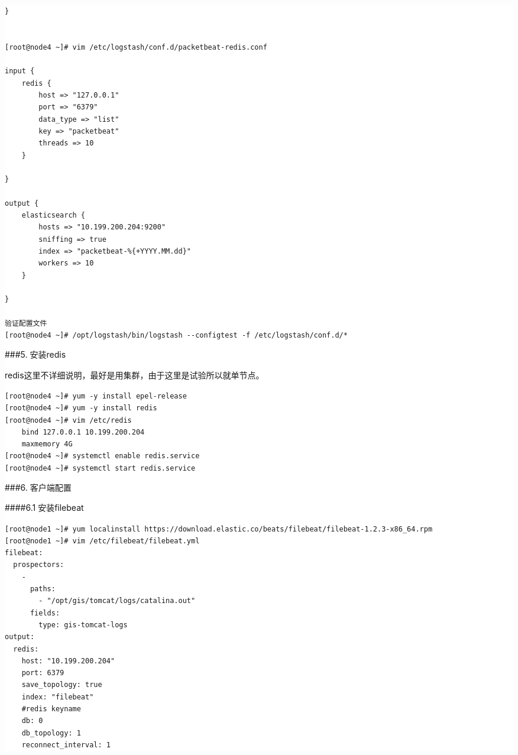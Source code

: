 	}	
	
	
	[root@node4 ~]# vim /etc/logstash/conf.d/packetbeat-redis.conf
	
	input {
		redis {
			host => "127.0.0.1"
			port => "6379"
			data_type => "list"
			key => "packetbeat"
			threads => 10
		}

	}

	output {
		elasticsearch {
			hosts => "10.199.200.204:9200"
			sniffing => true
			index => "packetbeat-%{+YYYY.MM.dd}"
			workers => 10
		}

	}

	验证配置文件
	[root@node4 ~]# /opt/logstash/bin/logstash --configtest -f /etc/logstash/conf.d/*
	
###5. 安装redis

redis这里不详细说明，最好是用集群，由于这里是试验所以就单节点。

	[root@node4 ~]# yum -y install epel-release
	[root@node4 ~]# yum -y install redis
	[root@node4 ~]# vim /etc/redis
		bind 127.0.0.1 10.199.200.204
		maxmemory 4G
	[root@node4 ~]# systemctl enable redis.service
	[root@node4 ~]# systemctl start redis.service
	

	
###6. 客户端配置	

####6.1 安装filebeat

	[root@node1 ~]# yum localinstall https://download.elastic.co/beats/filebeat/filebeat-1.2.3-x86_64.rpm
	[root@node1 ~]# vim /etc/filebeat/filebeat.yml	
	filebeat:
	  prospectors:
		-
		  paths:
			- "/opt/gis/tomcat/logs/catalina.out"
		  fields:
			type: gis-tomcat-logs
	output:
	  redis:
		host: "10.199.200.204"
		port: 6379
		save_topology: true
		index: "filebeat"
		#redis keyname
		db: 0
		db_topology: 1
		reconnect_interval: 1
